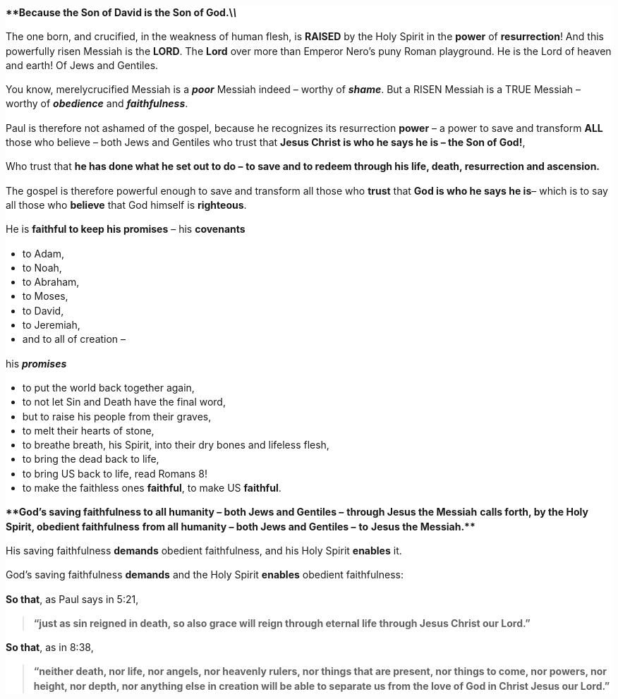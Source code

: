 **\*\*Because the Son of David is the Son of God.\\*\\***

The one born, and crucified, in the weakness of human flesh, is **RAISED** by the Holy Spirit in the **power** of **resurrection**! And this powerfully risen Messiah is the **LORD**. The **Lord** over more than Emperor Nero’s puny Roman playground. He is the Lord of heaven and earth! Of Jews and Gentiles.

You know, merelycrucified Messiah is a **_poor_** Messiah indeed – worthy of **_shame_**. But a RISEN Messiah is a TRUE Messiah – worthy of **_obedience_** and **_faithfulness_**.

Paul is therefore not ashamed of the gospel, because he recognizes its resurrection **power** – a power to save and transform **ALL** those who believe – both Jews and Gentiles who trust that **Jesus Christ is who he says he is – the Son of God!**,

Who trust that **he has done what he set out to do –** **to save and to redeem through his life, death, resurrection and ascension.**

The gospel is therefore powerful enough to save and transform all those who **trust** that **God is who he says he is**– which is to say all those who **believe** that God himself is **righteous**.

He is **faithful to keep his promises** – his **covenants**

- to Adam,
- to Noah,
- to Abraham,
- to Moses,
- to David,
- to Jeremiah,
- and to all of creation –

his **_promises_**

- to put the world back together again,
- to not let Sin and Death have the final word,
- but to raise his people from their graves,
- to melt their hearts of stone,
- to breathe breath, his Spirit, into their dry bones and lifeless flesh,
- to bring the dead back to life,
- to bring US back to life, read Romans 8!
- to make the faithless ones **faithful**, to make US **faithful**.

**\*\*God’s saving faithfulness to all humanity – both Jews and Gentiles –** **through Jesus the Messiah** **calls forth, by the Holy Spirit, obedient faithfulness** **from all humanity – both Jews and Gentiles –** **to** **Jesus the Messiah.\*\***

His saving faithfulness **demands** obedient faithfulness, and his Holy Spirit **enables** it.

God’s saving faithfulness **demands** and the Holy Spirit **enables** obedient faithfulness:

**So that**, as Paul says in 5:21,

> **“just as sin reigned in death, so also grace will reign through eternal life through Jesus Christ our Lord.”**

 **So that**, as in 8:38,

> **“neither death, nor life, nor angels, nor heavenly rulers, nor things that are present, nor things to come, nor powers, nor height, nor depth, nor anything else in creation will be able to separate us from the love of God in Christ Jesus our Lord.”**
